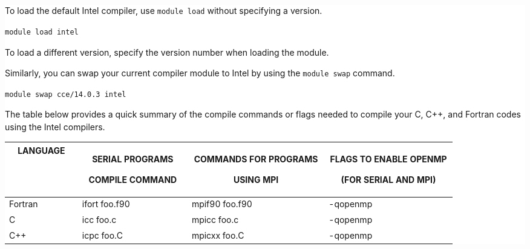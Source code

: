 To load the default Intel compiler, use `module load` without
specifying a version.
```sh
module load intel
```

To load a different version, specify the version number when loading the
module. 

Similarly, you can swap your current compiler module to Intel by using
the `module swap` command.
```sh
module swap cce/14.0.3 intel
```

The table below provides a quick summary of the compile commands or
flags needed to compile your C, C++, and Fortran codes using the Intel
compilers.

<table>
<colgroup>
<col style="width: 16%" />
<col style="width: 24%" />
<col style="width: 30%" />
<col style="width: 28%" />
</colgroup>
<thead>
<tr class="header">
<th><strong>LANGUAGE</strong></th>
<th><p><strong>SERIAL PROGRAMS</strong></p>
<p><strong>COMPILE COMMAND</strong></p></th>
<th><p><strong>COMMANDS FOR PROGRAMS</strong></p>
<p><strong>USING MPI</strong></p></th>
<th><p><strong>FLAGS TO ENABLE OPENMP</strong></p>
<p><strong>(FOR SERIAL AND MPI)</strong></p></th>
</tr>
</thead>
<tbody>
<tr class="odd">
<td>Fortran</td>
<td>ifort foo.f90</td>
<td>mpif90 foo.f90</td>
<td>-qopenmp</td>
</tr>
<tr class="even">
<td>C</td>
<td>icc foo.c</td>
<td>mpicc foo.c</td>
<td>-qopenmp</td>
</tr>
<tr class="odd">
<td>C++</td>
<td>icpc foo.C</td>
<td>mpicxx foo.C</td>
<td>-qopenmp</td>
</tr>
</tbody>
</table>
